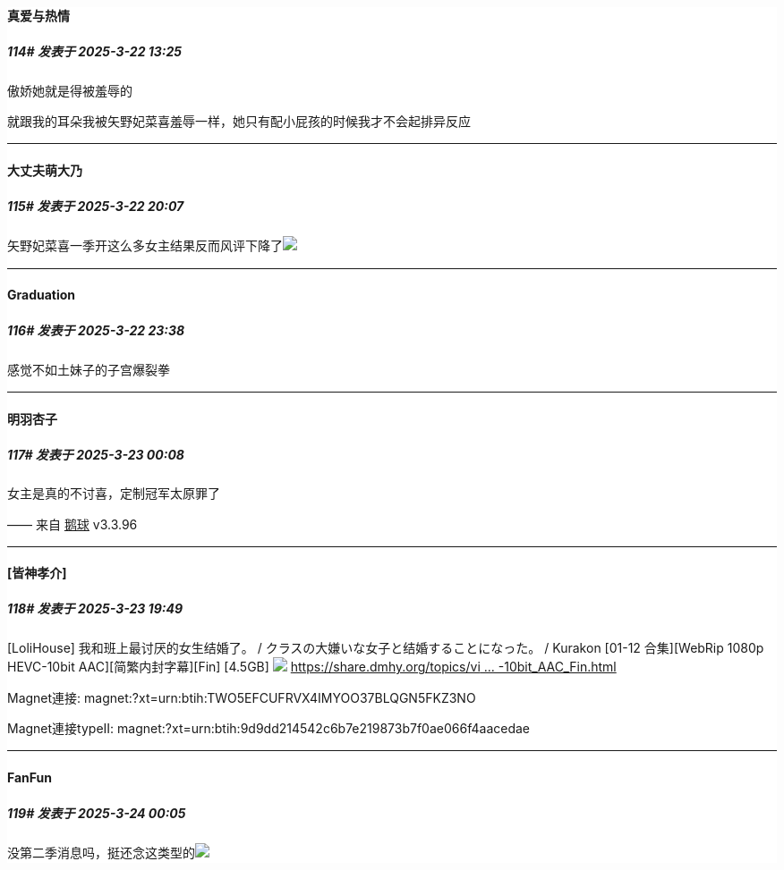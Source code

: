 ####  真爱与热情  
##### 114#       发表于 2025-3-22 13:25

傲娇她就是得被羞辱的

就跟我的耳朵我被矢野妃菜喜羞辱一样，她只有配小屁孩的时候我才不会起排异反应


*****

####  大丈夫萌大乃  
##### 115#       发表于 2025-3-22 20:07

矢野妃菜喜一季开这么多女主结果反而风评下降了<img src="https://static.saraba1st.com/image/smiley/face2017/067.png" referrerpolicy="no-referrer">


*****

####  Graduation  
##### 116#       发表于 2025-3-22 23:38

感觉不如土妹子的子宫爆裂拳


*****

####  明羽杏子  
##### 117#       发表于 2025-3-23 00:08

女主是真的不讨喜，定制冠军太原罪了

—— 来自 [鹅球](https://www.pgyer.com/GcUxKd4w) v3.3.96


*****

####  [皆神孝介]  
##### 118#       发表于 2025-3-23 19:49

[LoliHouse] 我和班上最讨厌的女生结婚了。 / クラスの大嫌いな女子と结婚することになった。 / Kurakon [01-12 合集][WebRip 1080p HEVC-10bit AAC][简繁内封字幕][Fin] [4.5GB]
<img src="https://kura-kon.com/assets/img/kv/type3/main_03.jpg" referrerpolicy="no-referrer">
[https://share.dmhy.org/topics/vi ... -10bit_AAC_Fin.html](https://share.dmhy.org/topics/view/691919_LoliHouse_Kurakon_01-12_WebRip_1080p_HEVC-10bit_AAC_Fin.html)

Magnet連接: magnet:?xt=urn:btih:TWO5EFCUFRVX4IMYOO37BLQGN5FKZ3NO

Magnet連接typeII: magnet:?xt=urn:btih:9d9dd214542c6b7e219873b7f0ae066f4aacedae


*****

####  FanFun  
##### 119#       发表于 2025-3-24 00:05

没第二季消息吗，挺还念这类型的<img src="https://static.saraba1st.com/image/smiley/face2017/006.png" referrerpolicy="no-referrer">


